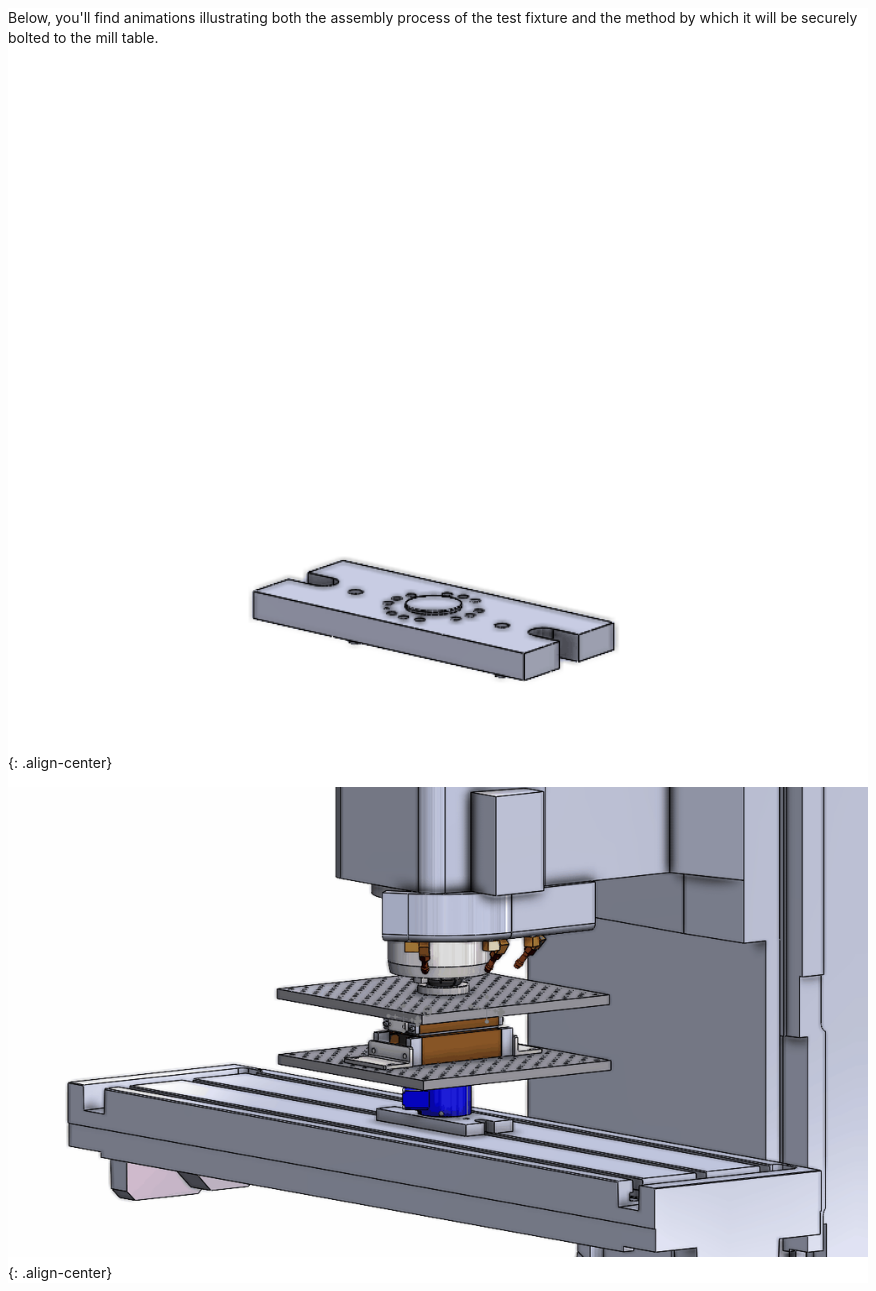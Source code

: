 
Below, you'll find animations illustrating both the assembly process of the test fixture and the method by which it will be securely bolted to the mill table.

[<img src="/images/portfolio/wempec_linear_fixture/cad_assembly_animation.gif" width="1000" >](/images/portfolio/wempec_linear_fixture/cad_assembly_animation.gif){: .align-center}

[<img src="/images/portfolio/wempec_linear_fixture/cad_assembly_animation_haas.gif" width="1000" >](/images/portfolio/wempec_linear_fixture/cad_assembly_animation_haas.gif){: .align-center}
